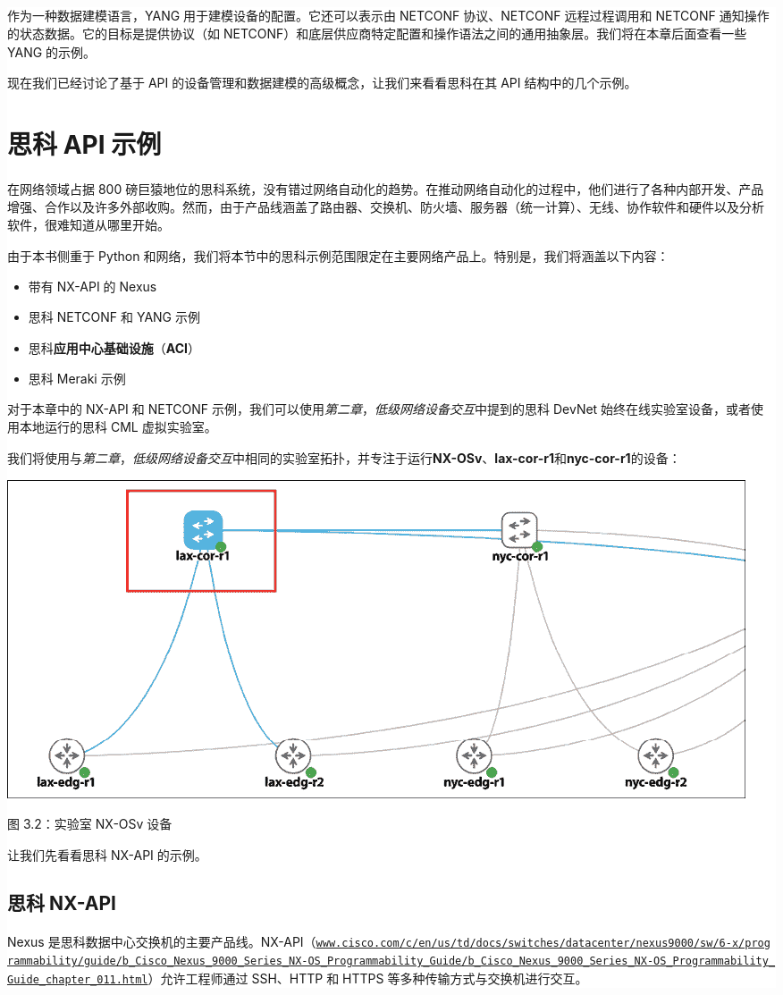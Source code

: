 作为一种数据建模语言，YANG 用于建模设备的配置。它还可以表示由 NETCONF 协议、NETCONF 远程过程调用和 NETCONF 通知操作的状态数据。它的目标是提供协议（如 NETCONF）和底层供应商特定配置和操作语法之间的通用抽象层。我们将在本章后面查看一些 YANG 的示例。

现在我们已经讨论了基于 API 的设备管理和数据建模的高级概念，让我们来看看思科在其 API 结构中的几个示例。

# 思科 API 示例

在网络领域占据 800 磅巨猿地位的思科系统，没有错过网络自动化的趋势。在推动网络自动化的过程中，他们进行了各种内部开发、产品增强、合作以及许多外部收购。然而，由于产品线涵盖了路由器、交换机、防火墙、服务器（统一计算）、无线、协作软件和硬件以及分析软件，很难知道从哪里开始。

由于本书侧重于 Python 和网络，我们将本节中的思科示例范围限定在主要网络产品上。特别是，我们将涵盖以下内容：

+   带有 NX-API 的 Nexus

+   思科 NETCONF 和 YANG 示例

+   思科**应用中心基础设施**（**ACI**）

+   思科 Meraki 示例

对于本章中的 NX-API 和 NETCONF 示例，我们可以使用*第二章*，*低级网络设备交互*中提到的思科 DevNet 始终在线实验室设备，或者使用本地运行的思科 CML 虚拟实验室。

我们将使用与*第二章*，*低级网络设备交互*中相同的实验室拓扑，并专注于运行**NX-OSv**、**lax-cor-r1**和**nyc-cor-r1**的设备：

![图描述自动生成](img/B18403_03_02.png)

图 3.2：实验室 NX-OSv 设备

让我们先看看思科 NX-API 的示例。

## 思科 NX-API

Nexus 是思科数据中心交换机的主要产品线。NX-API（[`www.cisco.com/c/en/us/td/docs/switches/datacenter/nexus9000/sw/6-x/programmability/guide/b_Cisco_Nexus_9000_Series_NX-OS_Programmability_Guide/b_Cisco_Nexus_9000_Series_NX-OS_Programmability_Guide_chapter_011.html`](http://www.cisco.com/c/en/us/td/docs/switches/datacenter/nexus9000/sw/6-x/programmability/guide/b_Cisco_Nexus_9000_Series_NX-OS_Programmability_Guide/b_Cisco_Nexus_9000_Series_NX-OS_Programmability_Guide_chapter_011.html)）允许工程师通过 SSH、HTTP 和 HTTPS 等多种传输方式与交换机进行交互。
